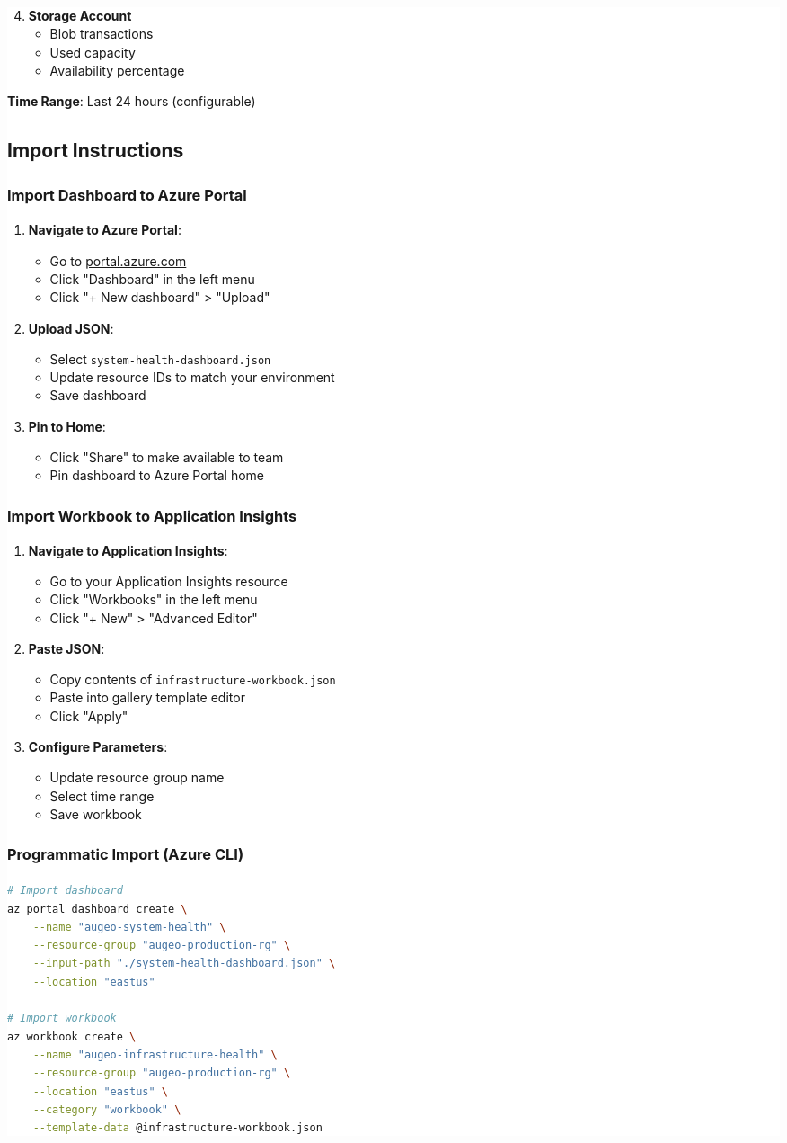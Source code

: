 4. **Storage Account**
   - Blob transactions
   - Used capacity
   - Availability percentage

**Time Range**: Last 24 hours (configurable)

## Import Instructions

### Import Dashboard to Azure Portal

1. **Navigate to Azure Portal**:
   - Go to [portal.azure.com](https://portal.azure.com)
   - Click "Dashboard" in the left menu
   - Click "+ New dashboard" > "Upload"

2. **Upload JSON**:
   - Select `system-health-dashboard.json`
   - Update resource IDs to match your environment
   - Save dashboard

3. **Pin to Home**:
   - Click "Share" to make available to team
   - Pin dashboard to Azure Portal home

### Import Workbook to Application Insights

1. **Navigate to Application Insights**:
   - Go to your Application Insights resource
   - Click "Workbooks" in the left menu
   - Click "+ New" > "Advanced Editor"

2. **Paste JSON**:
   - Copy contents of `infrastructure-workbook.json`
   - Paste into gallery template editor
   - Click "Apply"

3. **Configure Parameters**:
   - Update resource group name
   - Select time range
   - Save workbook

### Programmatic Import (Azure CLI)

```bash
# Import dashboard
az portal dashboard create \
    --name "augeo-system-health" \
    --resource-group "augeo-production-rg" \
    --input-path "./system-health-dashboard.json" \
    --location "eastus"

# Import workbook
az workbook create \
    --name "augeo-infrastructure-health" \
    --resource-group "augeo-production-rg" \
    --location "eastus" \
    --category "workbook" \
    --template-data @infrastructure-workbook.json
```
